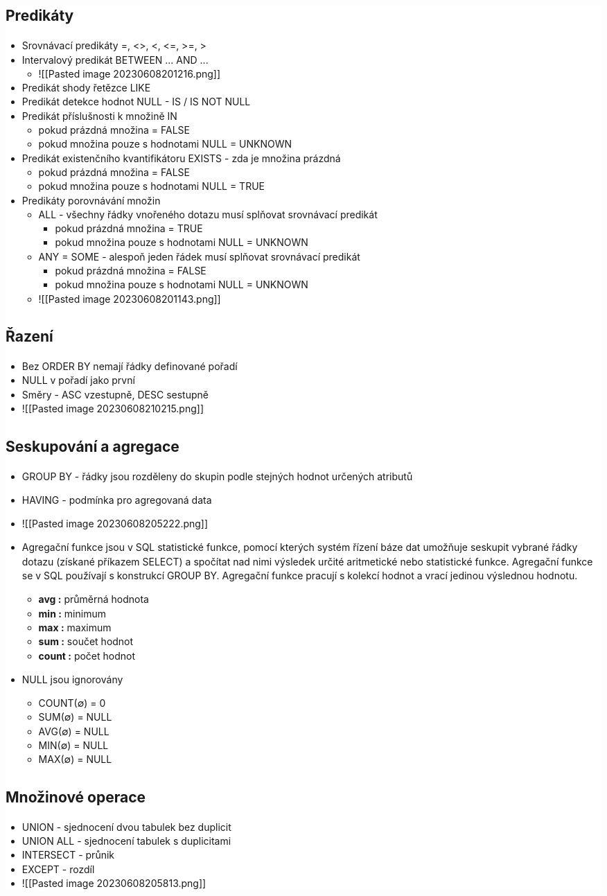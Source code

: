 ## Predikáty
- Srovnávací predikáty =, <>, <, <=, >=, >
- Intervalový predikát BETWEEN ... AND ...
	- ![[Pasted image 20230608201216.png]]
- Predikát shody řetězce LIKE
- Predikát detekce hodnot NULL - IS / IS NOT NULL
- Predikát příslušnosti k množině IN
	- pokud prázdná množina = FALSE
	- pokud množina pouze s hodnotami NULL = UNKNOWN
- Predikát existenčního kvantifikátoru EXISTS - zda je množina prázdná
	- pokud prázdná množina = FALSE
	- pokud množina pouze s hodnotami NULL = TRUE
- Predikáty porovnávání množin
	- ALL - všechny řádky vnořeného dotazu musí splňovat srovnávací predikát
		- pokud prázdná množina = TRUE
		- pokud množina pouze s hodnotami NULL = UNKNOWN
	- ANY = SOME - alespoň jeden řádek musí splňovat srovnávací predikát
		- pokud prázdná množina = FALSE
		- pokud množina pouze s hodnotami NULL = UNKNOWN
	- ![[Pasted image 20230608201143.png]]

## Řazení
- Bez ORDER BY nemají řádky definované pořadí
- NULL v pořadí jako první
- Směry - ASC vzestupně, DESC sestupně
- ![[Pasted image 20230608210215.png]]

## Seskupování a agregace
- GROUP BY - řádky jsou rozděleny do skupin podle stejných hodnot určených atributů
- HAVING - podmínka pro agregovaná data
- ![[Pasted image 20230608205222.png]]

- Agregační funkce jsou v SQL statistické funkce, pomocí kterých systém řízení báze dat umožňuje seskupit vybrané řádky dotazu (získané příkazem SELECT) a spočítat nad nimi výsledek určité aritmetické nebo statistické funkce. Agregační funkce se v SQL používají s konstrukcí GROUP BY. Agregační funkce pracují s kolekcí hodnot a vrací jedinou výslednou hodnotu.
	- **avg :** průměrná hodnota
	- **min :** minimum
	- **max :** maximum
	- **sum :** součet hodnot
	- **count :** počet hodnot
- NULL jsou ignorovány
	- COUNT(∅) = 0
	- SUM(∅) = NULL
	- AVG(∅) = NULL
	- MIN(∅) = NULL
	- MAX(∅) = NULL

## Množinové operace
- UNION - sjednocení dvou tabulek bez duplicit
- UNION ALL - sjednocení tabulek s duplicitami
- INTERSECT - průnik
- EXCEPT - rozdíl
- ![[Pasted image 20230608205813.png]]
